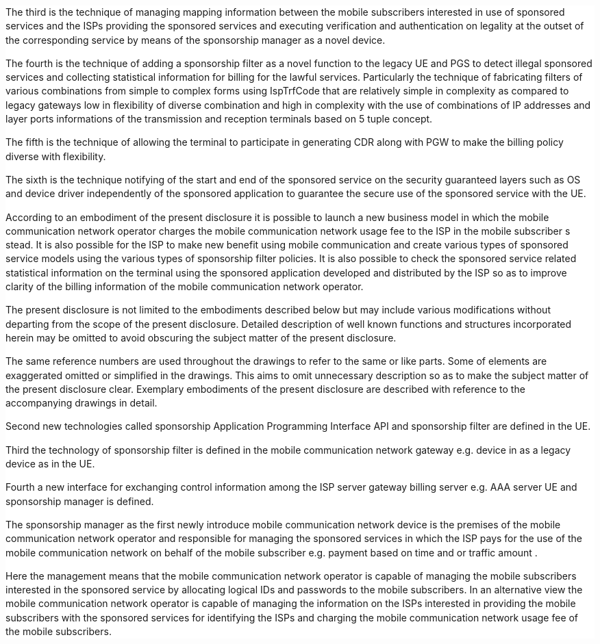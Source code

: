 The third is the technique of managing mapping information between the mobile subscribers interested in use of sponsored services and the ISPs providing the sponsored services and executing verification and authentication on legality at the outset of the corresponding service by means of the sponsorship manager as a novel device.

The fourth is the technique of adding a sponsorship filter as a novel function to the legacy UE and PGS to detect illegal sponsored services and collecting statistical information for billing for the lawful services. Particularly the technique of fabricating filters of various combinations from simple to complex forms using IspTrfCode that are relatively simple in complexity as compared to legacy gateways low in flexibility of diverse combination and high in complexity with the use of combinations of IP addresses and layer ports informations of the transmission and reception terminals based on 5 tuple concept.

The fifth is the technique of allowing the terminal to participate in generating CDR along with PGW to make the billing policy diverse with flexibility.

The sixth is the technique notifying of the start and end of the sponsored service on the security guaranteed layers such as OS and device driver independently of the sponsored application to guarantee the secure use of the sponsored service with the UE.

According to an embodiment of the present disclosure it is possible to launch a new business model in which the mobile communication network operator charges the mobile communication network usage fee to the ISP in the mobile subscriber s stead. It is also possible for the ISP to make new benefit using mobile communication and create various types of sponsored service models using the various types of sponsorship filter policies. It is also possible to check the sponsored service related statistical information on the terminal using the sponsored application developed and distributed by the ISP so as to improve clarity of the billing information of the mobile communication network operator.

The present disclosure is not limited to the embodiments described below but may include various modifications without departing from the scope of the present disclosure. Detailed description of well known functions and structures incorporated herein may be omitted to avoid obscuring the subject matter of the present disclosure.

The same reference numbers are used throughout the drawings to refer to the same or like parts. Some of elements are exaggerated omitted or simplified in the drawings. This aims to omit unnecessary description so as to make the subject matter of the present disclosure clear. Exemplary embodiments of the present disclosure are described with reference to the accompanying drawings in detail.

Second new technologies called sponsorship Application Programming Interface API and sponsorship filter are defined in the UE.

Third the technology of sponsorship filter is defined in the mobile communication network gateway e.g. device in as a legacy device as in the UE.

Fourth a new interface for exchanging control information among the ISP server gateway billing server e.g. AAA server UE and sponsorship manager is defined.

The sponsorship manager as the first newly introduce mobile communication network device is the premises of the mobile communication network operator and responsible for managing the sponsored services in which the ISP pays for the use of the mobile communication network on behalf of the mobile subscriber e.g. payment based on time and or traffic amount .

Here the management means that the mobile communication network operator is capable of managing the mobile subscribers interested in the sponsored service by allocating logical IDs and passwords to the mobile subscribers. In an alternative view the mobile communication network operator is capable of managing the information on the ISPs interested in providing the mobile subscribers with the sponsored services for identifying the ISPs and charging the mobile communication network usage fee of the mobile subscribers.
